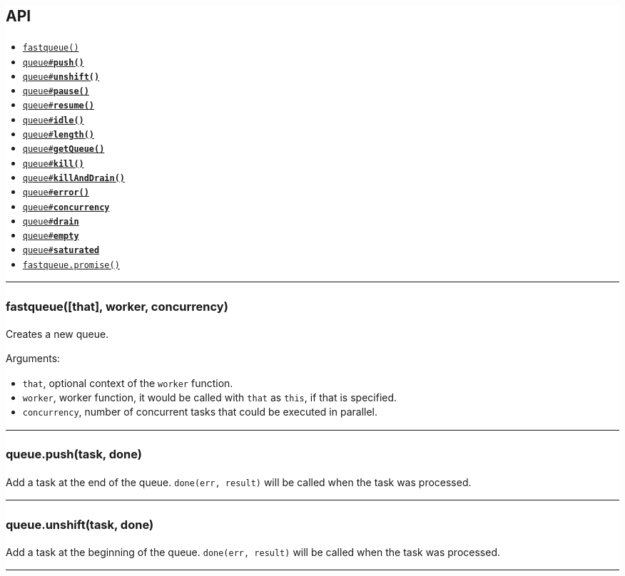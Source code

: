 ## API

- <a href="#fastqueue"><code>fastqueue()</code></a>
- <a href="#push"><code>queue#<b>push()</b></code></a>
- <a href="#unshift"><code>queue#<b>unshift()</b></code></a>
- <a href="#pause"><code>queue#<b>pause()</b></code></a>
- <a href="#resume"><code>queue#<b>resume()</b></code></a>
- <a href="#idle"><code>queue#<b>idle()</b></code></a>
- <a href="#length"><code>queue#<b>length()</b></code></a>
- <a href="#getQueue"><code>queue#<b>getQueue()</b></code></a>
- <a href="#kill"><code>queue#<b>kill()</b></code></a>
- <a href="#killAndDrain"><code>queue#<b>killAndDrain()</b></code></a>
- <a href="#error"><code>queue#<b>error()</b></code></a>
- <a href="#concurrency"><code>queue#<b>concurrency</b></code></a>
- <a href="#drain"><code>queue#<b>drain</b></code></a>
- <a href="#empty"><code>queue#<b>empty</b></code></a>
- <a href="#saturated"><code>queue#<b>saturated</b></code></a>
- <a href="#promise"><code>fastqueue.promise()</code></a>

______________________________________________________________________

<a name="fastqueue"></a>

### fastqueue(\[that\], worker, concurrency)

Creates a new queue.

Arguments:

- `that`, optional context of the `worker` function.
- `worker`, worker function, it would be called with `that` as `this`,
  if that is specified.
- `concurrency`, number of concurrent tasks that could be executed in
  parallel.

______________________________________________________________________

<a name="push"></a>

### queue.push(task, done)

Add a task at the end of the queue. `done(err, result)` will be called
when the task was processed.

______________________________________________________________________

<a name="unshift"></a>

### queue.unshift(task, done)

Add a task at the beginning of the queue. `done(err, result)` will be called
when the task was processed.

______________________________________________________________________


[ci-url]: https://github.com/mcollina/fastq/workflows/ci/badge.svg
[npm-badge]: https://badge.fury.io/js/fastq.svg
[npm-url]: https://badge.fury.io/js/fastq